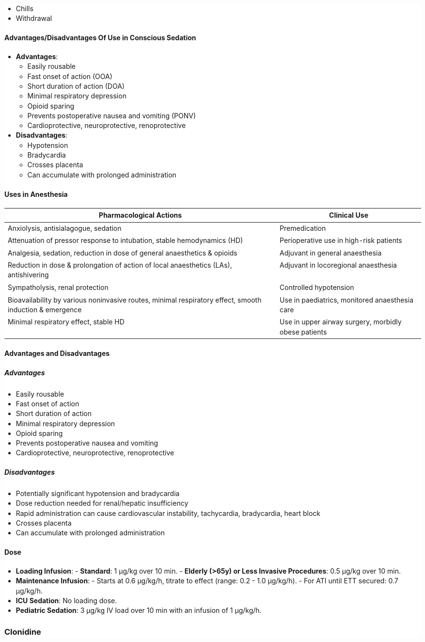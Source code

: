 - Chills
- Withdrawal
#### Advantages/Disadvantages Of Use in Conscious Sedation
- **Advantages**:
  - Easily rousable
  - Fast onset of action (OOA)
  - Short duration of action (DOA)
  - Minimal respiratory depression
  - Opioid sparing
  - Prevents postoperative nausea and vomiting (PONV)
  - Cardioprotective, neuroprotective, renoprotective
- **Disadvantages**:
  - Hypotension
  - Bradycardia
  - Crosses placenta
  - Can accumulate with prolonged administration
#### Uses in Anesthesia

| **Pharmacological Actions**                                     | **Clinical Use**                          |
|------------------------------------------------------------------|-------------------------------------------|
| Anxiolysis, antisialagogue, sedation                             | Premedication                             |
| Attenuation of pressor response to intubation, stable hemodynamics (HD) | Perioperative use in high-risk patients   |
| Analgesia, sedation, reduction in dose of general anaesthetics & opioids | Adjuvant in general anaesthesia           |
| Reduction in dose & prolongation of action of local anaesthetics (LAs), antishivering | Adjuvant in locoregional anaesthesia      |
| Sympatholysis, renal protection                                  | Controlled hypotension                    |
| Bioavailability by various noninvasive routes, minimal respiratory effect, smooth induction & emergence | Use in paediatrics, monitored anaesthesia care |
| Minimal respiratory effect, stable HD                           | Use in upper airway surgery, morbidly obese patients |

#### Advantages and Disadvantages

##### Advantages
- Easily rousable
- Fast onset of action
- Short duration of action
- Minimal respiratory depression
- Opioid sparing
- Prevents postoperative nausea and vomiting
- Cardioprotective, neuroprotective, renoprotective
##### Disadvantages
- Potentially significant hypotension and bradycardia
- Dose reduction needed for renal/hepatic insufficiency
- Rapid administration can cause cardiovascular instability, tachycardia, bradycardia, heart block
- Crosses placenta
- Can accumulate with prolonged administration
#### Dose
- **Loading Infusion**:
	  - **Standard**: 1 µg/kg over 10 min.
	  - **Elderly (>65y) or Less Invasive Procedures**: 0.5 µg/kg over 10 min.
- **Maintenance Infusion**:
	  - Starts at 0.6 µg/kg/h, titrate to effect (range: 0.2 - 1.0 µg/kg/h).
	  - For ATI until ETT secured: 0.7 µg/kg/h.
- **ICU Sedation**: No loading dose.
- **Pediatric Sedation**: 3 µg/kg IV load over 10 min with an infusion of 1 µg/kg/h.
### Clonidine
